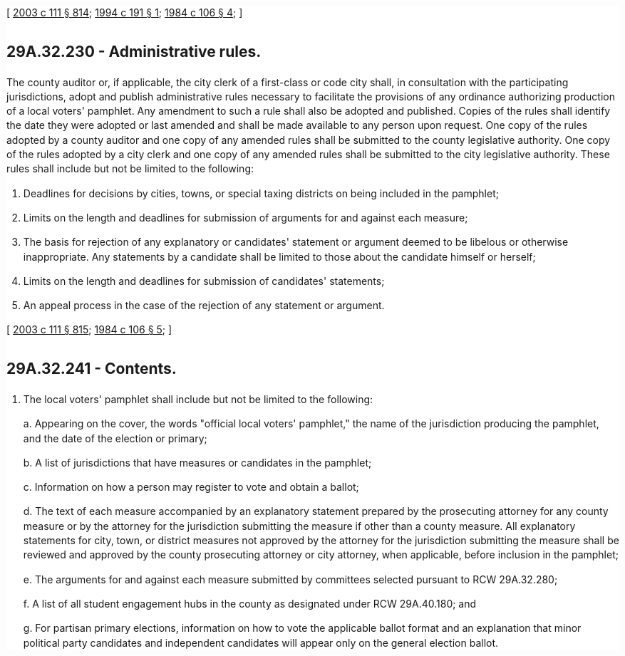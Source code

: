\[ [2003 c 111 § 814](http://lawfilesext.leg.wa.gov/biennium/2003-04/Pdf/Bills/Session%20Laws/Senate/5221-S.SL.pdf?cite=2003%20c%20111%20§%20814); [1994 c 191 § 1](http://lawfilesext.leg.wa.gov/biennium/1993-94/Pdf/Bills/Session%20Laws/Senate/6063-S.SL.pdf?cite=1994%20c%20191%20§%201); [1984 c 106 § 4](http://leg.wa.gov/CodeReviser/documents/sessionlaw/1984c106.pdf?cite=1984%20c%20106%20§%204); \]

## 29A.32.230 - Administrative rules.
The county auditor or, if applicable, the city clerk of a first-class or code city shall, in consultation with the participating jurisdictions, adopt and publish administrative rules necessary to facilitate the provisions of any ordinance authorizing production of a local voters' pamphlet. Any amendment to such a rule shall also be adopted and published. Copies of the rules shall identify the date they were adopted or last amended and shall be made available to any person upon request. One copy of the rules adopted by a county auditor and one copy of any amended rules shall be submitted to the county legislative authority. One copy of the rules adopted by a city clerk and one copy of any amended rules shall be submitted to the city legislative authority. These rules shall include but not be limited to the following:

1. Deadlines for decisions by cities, towns, or special taxing districts on being included in the pamphlet;

2. Limits on the length and deadlines for submission of arguments for and against each measure;

3. The basis for rejection of any explanatory or candidates' statement or argument deemed to be libelous or otherwise inappropriate. Any statements by a candidate shall be limited to those about the candidate himself or herself;

4. Limits on the length and deadlines for submission of candidates' statements;

5. An appeal process in the case of the rejection of any statement or argument.

\[ [2003 c 111 § 815](http://lawfilesext.leg.wa.gov/biennium/2003-04/Pdf/Bills/Session%20Laws/Senate/5221-S.SL.pdf?cite=2003%20c%20111%20§%20815); [1984 c 106 § 5](http://leg.wa.gov/CodeReviser/documents/sessionlaw/1984c106.pdf?cite=1984%20c%20106%20§%205); \]

## 29A.32.241 - Contents.
1. The local voters' pamphlet shall include but not be limited to the following:

    a. Appearing on the cover, the words "official local voters' pamphlet," the name of the jurisdiction producing the pamphlet, and the date of the election or primary;

    b. A list of jurisdictions that have measures or candidates in the pamphlet;

    c. Information on how a person may register to vote and obtain a ballot;

    d. The text of each measure accompanied by an explanatory statement prepared by the prosecuting attorney for any county measure or by the attorney for the jurisdiction submitting the measure if other than a county measure. All explanatory statements for city, town, or district measures not approved by the attorney for the jurisdiction submitting the measure shall be reviewed and approved by the county prosecuting attorney or city attorney, when applicable, before inclusion in the pamphlet;

    e. The arguments for and against each measure submitted by committees selected pursuant to RCW 29A.32.280;

    f. A list of all student engagement hubs in the county as designated under RCW 29A.40.180; and

    g. For partisan primary elections, information on how to vote the applicable ballot format and an explanation that minor political party candidates and independent candidates will appear only on the general election ballot.

